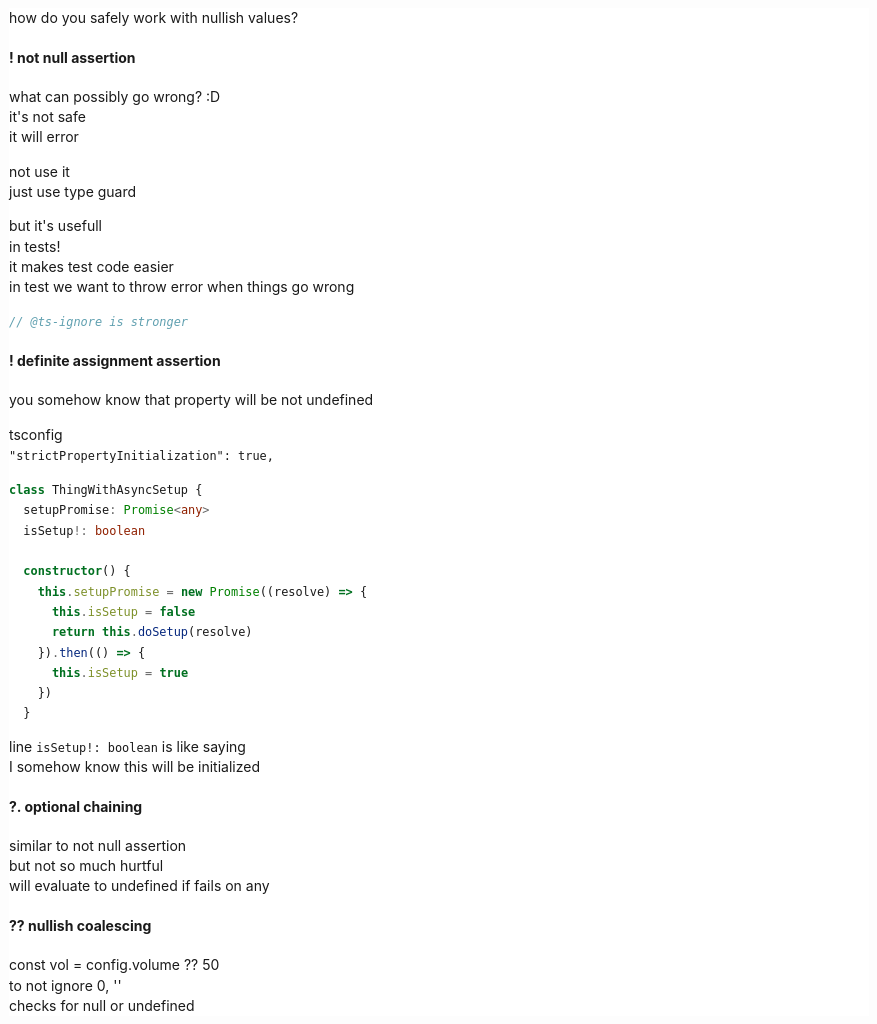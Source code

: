 how do you safely work with nullish values?

#### ! not null assertion

what can possibly go wrong? :D  
it's not safe  
it will error

not use it  
just use type guard

but it's usefull  
in tests!  
it makes test code easier  
  in test we want to throw error when things go wrong

```typescript
// @ts-ignore is stronger
```

#### ! definite assignment assertion

you somehow know that property will be not undefined

tsconfig  
`"strictPropertyInitialization": true,`

```typescript
class ThingWithAsyncSetup {
  setupPromise: Promise<any>
  isSetup!: boolean

  constructor() {
    this.setupPromise = new Promise((resolve) => {
      this.isSetup = false
      return this.doSetup(resolve)
    }).then(() => {
      this.isSetup = true
    })
  }
```

line `isSetup!: boolean` is like saying  
  I somehow know this will be initialized

#### ?. optional chaining

similar to not null assertion  
but not so much hurtful  
will evaluate to undefined if fails on any

#### ?? nullish coalescing

const vol = config.volume ?? 50  
to not ignore 0, ''  
checks for null or undefined

